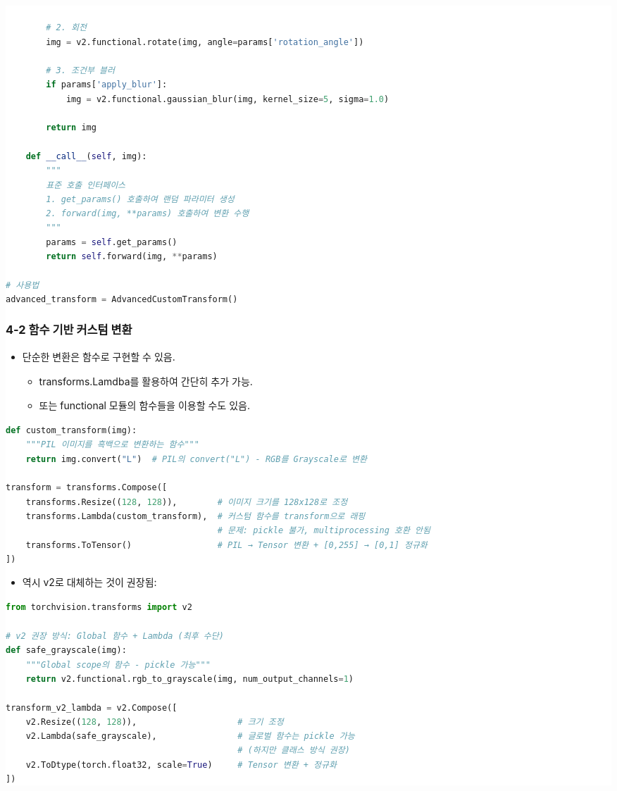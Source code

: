 ```py
        
        # 2. 회전
        img = v2.functional.rotate(img, angle=params['rotation_angle'])
        
        # 3. 조건부 블러
        if params['apply_blur']:
            img = v2.functional.gaussian_blur(img, kernel_size=5, sigma=1.0)
        
        return img
    
    def __call__(self, img):
        """
        표준 호출 인터페이스
        1. get_params() 호출하여 랜덤 파라미터 생성
        2. forward(img, **params) 호출하여 변환 수행
        """
        params = self.get_params()
        return self.forward(img, **params)

# 사용법
advanced_transform = AdvancedCustomTransform()
```
### 4-2 함수 기반 커스텀 변환

- 단순한 변환은 함수로 구현할 수 있음.

    - transforms.Lamdba를 활용하여 간단히 추가 가능.

    - 또는 functional 모듈의 함수들을 이용할 수도 있음.

```py
def custom_transform(img):
    """PIL 이미지를 흑백으로 변환하는 함수"""
    return img.convert("L")  # PIL의 convert("L") - RGB를 Grayscale로 변환

transform = transforms.Compose([
    transforms.Resize((128, 128)),        # 이미지 크기를 128x128로 조정
    transforms.Lambda(custom_transform),  # 커스텀 함수를 transform으로 래핑 
                                          # 문제: pickle 불가, multiprocessing 호환 안됨
    transforms.ToTensor()                 # PIL → Tensor 변환 + [0,255] → [0,1] 정규화
])
```

- 역시 v2로 대체하는 것이 권장됨:

```py
from torchvision.transforms import v2

# v2 권장 방식: Global 함수 + Lambda (최후 수단)
def safe_grayscale(img):
    """Global scope의 함수 - pickle 가능"""
    return v2.functional.rgb_to_grayscale(img, num_output_channels=1)

transform_v2_lambda = v2.Compose([
    v2.Resize((128, 128)),                    # 크기 조정
    v2.Lambda(safe_grayscale),                # 글로벌 함수는 pickle 가능 
                                              # (하지만 클래스 방식 권장)
    v2.ToDtype(torch.float32, scale=True)     # Tensor 변환 + 정규화
])
```
